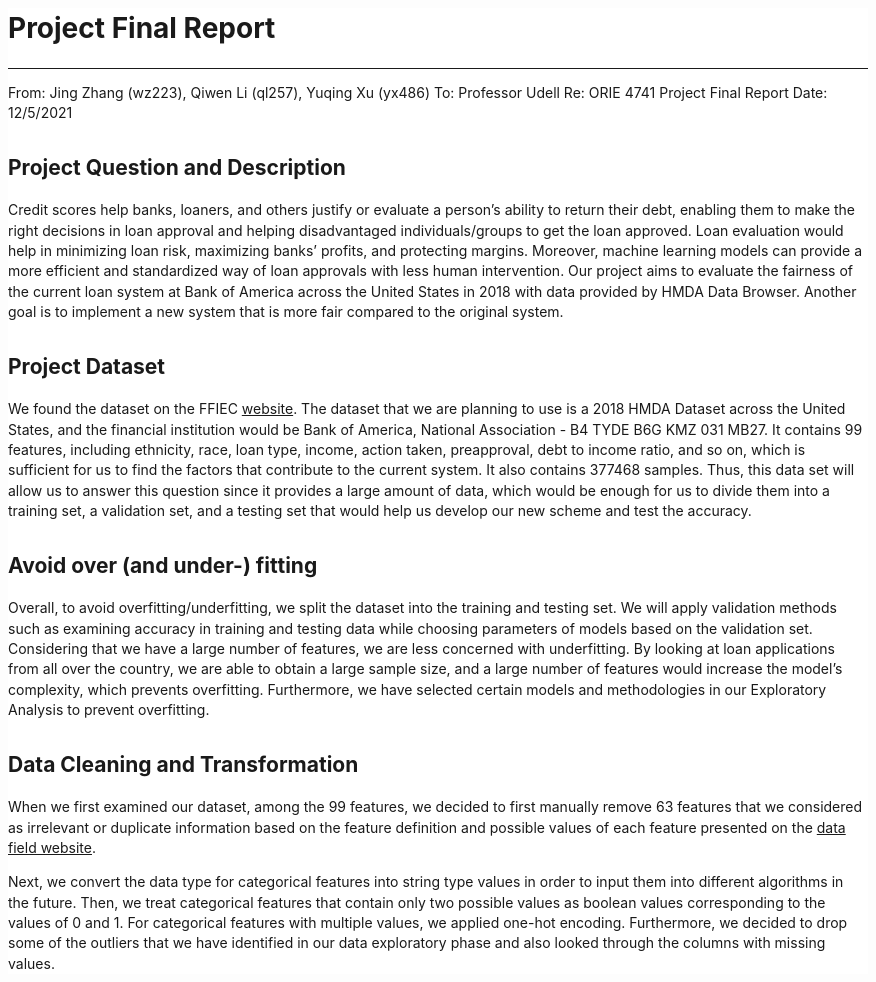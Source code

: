 # Project Final Report
--- 
From: Jing Zhang (wz223), Qiwen Li (ql257), Yuqing Xu (yx486)
To: Professor  Udell
Re: ORIE 4741 Project Final Report 
Date: 12/5/2021

## Project Question and Description
Credit scores help banks, loaners, and others justify or evaluate a person’s ability to return their debt, enabling them to make the right decisions in loan approval and helping disadvantaged individuals/groups to get the loan approved. Loan evaluation would help in minimizing loan risk, maximizing banks’ profits, and protecting margins. Moreover, machine learning models can provide a more efficient and standardized way of loan approvals with less human intervention. Our project aims to evaluate the fairness of the current loan system at Bank of America across the United States in 2018 with data provided by HMDA Data Browser. Another goal is to implement a new system that is more fair compared to the original system.

## Project Dataset
We found the dataset on the FFIEC [website](https://ffiec.cfpb.gov/data-browser/data/2020?category=nationwide&leis=B4TYDEB6GKMZO031MB27).
The dataset that we are planning to use is a 2018 HMDA Dataset across the United States, and the financial institution would be Bank of America, National Association - B4 TYDE B6G KMZ 031 MB27. It contains 99 features, including ethnicity, race, loan type, income, action taken, preapproval, debt to income ratio, and so on, which is sufficient for us to find the factors that contribute to the current system. It also contains ​​377468 samples. Thus, this data set will allow us to answer this question since it provides a large amount of data, which would be enough for us to divide them into a training set, a validation set, and a testing set that would help us develop our new scheme and test the accuracy.

## Avoid over (and under-) fitting
Overall, to avoid overfitting/underfitting, we split the dataset into the training and testing set. We will apply validation methods such as examining accuracy in training and testing data while choosing parameters of models based on the validation set. Considering that we have a large number of features, we are less concerned with underfitting. By looking at loan applications from all over the country, we are able to obtain a large sample size, and a large number of features would increase the model’s complexity, which prevents overfitting. Furthermore, we have selected certain models and methodologies in our Exploratory Analysis to prevent overfitting.

## Data Cleaning and Transformation
When we first examined our dataset, among the 99 features, we decided to first manually remove 63 features that we considered as irrelevant or duplicate information based on the feature definition and possible values of each feature presented on the [data field website](https://ffiec.cfpb.gov/documentation/2018/lar-data-fields/).

Next, we convert the data type for categorical features into string type values in order to input them into different algorithms in the future. Then, we treat categorical features that contain only two possible values as boolean values corresponding to the values of 0 and 1. For categorical features with multiple values, we applied one-hot encoding. Furthermore, we decided to drop some of the outliers that we have identified in our data exploratory phase and also looked through the columns with missing values.
